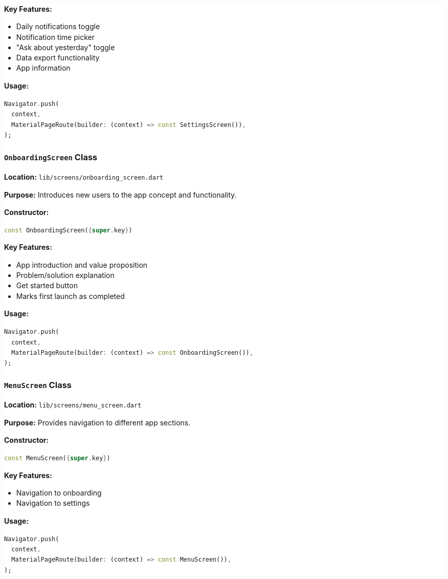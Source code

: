 **Key Features:**
- Daily notifications toggle
- Notification time picker
- "Ask about yesterday" toggle
- Data export functionality
- App information

**Usage:**
```dart
Navigator.push(
  context,
  MaterialPageRoute(builder: (context) => const SettingsScreen()),
);
```

### `OnboardingScreen` Class

**Location:** `lib/screens/onboarding_screen.dart`

**Purpose:** Introduces new users to the app concept and functionality.

**Constructor:**
```dart
const OnboardingScreen({super.key})
```

**Key Features:**
- App introduction and value proposition
- Problem/solution explanation
- Get started button
- Marks first launch as completed

**Usage:**
```dart
Navigator.push(
  context,
  MaterialPageRoute(builder: (context) => const OnboardingScreen()),
);
```

### `MenuScreen` Class

**Location:** `lib/screens/menu_screen.dart`

**Purpose:** Provides navigation to different app sections.

**Constructor:**
```dart
const MenuScreen({super.key})
```

**Key Features:**
- Navigation to onboarding
- Navigation to settings

**Usage:**
```dart
Navigator.push(
  context,
  MaterialPageRoute(builder: (context) => const MenuScreen()),
);
```

